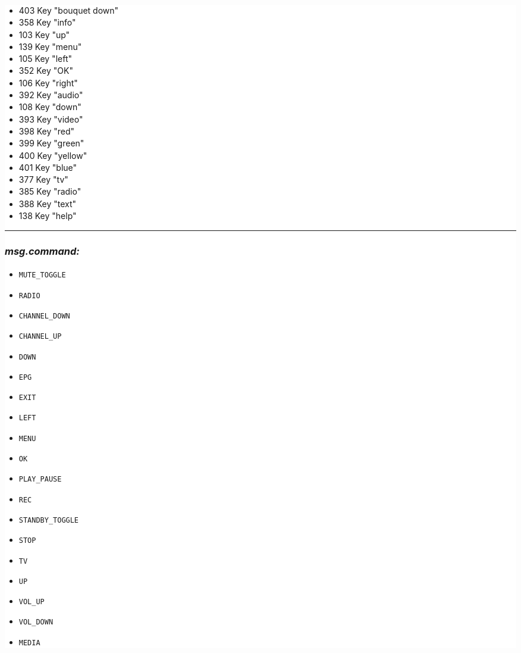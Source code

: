  - 403 Key "bouquet down"	
 - 358 Key "info"	
 - 103 Key "up"	
 - 139 Key "menu"	
 - 105 Key "left"	
 - 352 Key "OK"	
 - 106 Key "right"	
 - 392 Key "audio"	
 - 108 Key "down"	
 - 393 Key "video"	
 - 398 Key "red"	
 - 399 Key "green"	
 - 400 Key "yellow"	
 - 401 Key "blue"	
 - 377 Key "tv"	
 - 385 Key "radio"	
 - 388 Key "text"	
 - 138 Key "help"	

---
### _msg.command:_

 - `MUTE_TOGGLE`
 
 - `RADIO`
 
 - `CHANNEL_DOWN`
 
 - `CHANNEL_UP`
 
 - `DOWN`
 
 - `EPG`
 
 - `EXIT`
 
 - `LEFT`
 
 - `MENU`
 
 - `OK`
 
 - `PLAY_PAUSE`
 
 - `REC`
 
 - `STANDBY_TOGGLE`
 
 - `STOP`
 
 - `TV`
 
 - `UP`
 
 - `VOL_UP`
 
 - `VOL_DOWN`
 
 - `MEDIA`
